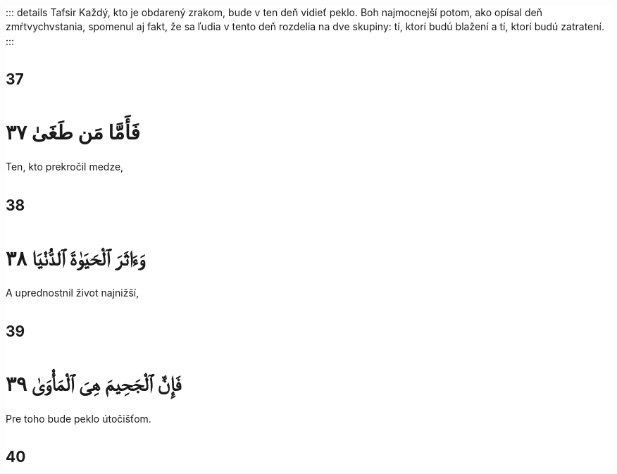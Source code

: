 
::: details Tafsir
Každý, kto je obdarený zrakom, bude v ten deň vidieť peklo. Boh najmocnejší potom, ako opísal deň zmŕtvychvstania, spomenul aj fakt, že sa ľudia v tento deň rozdelia na dve skupiny: tí, ktorí budú blažení a tí, ktorí budú zatratení.
:::

<div class="break"></div>

## 37


<Badge type="info" text="79:37" class="badge" />
<div>
<div class="main-verse" >

<h1 class="verse-arabic">فَأَمَّا مَن طَغَىٰ ٣٧</h1>
</div>

<p>Ten, kto prekročil medze,</p>
</div>

<div class="break"></div>

## 38


<Badge type="info" text="79:38" class="badge" />
<div>
<div class="main-verse" >

<h1 class="verse-arabic">وَءَاثَرَ ٱلْحَيَوٰةَ ٱلدُّنْيَا ٣٨</h1>
</div>

<p>A uprednostnil život najnižší,</p>
</div>

<div class="break"></div>

## 39


<Badge type="info" text="79:39" class="badge" />
<div>
<div class="main-verse" >

<h1 class="verse-arabic">فَإِنَّ ٱلْجَحِيمَ هِىَ ٱلْمَأْوَىٰ ٣٩</h1>
</div>

<p>Pre toho bude peklo útočišťom.</p>
</div>
<div class="break"></div>

## 40


<Badge type="info" text="79:40" class="badge" />
<div>
<div class="main-verse" >
